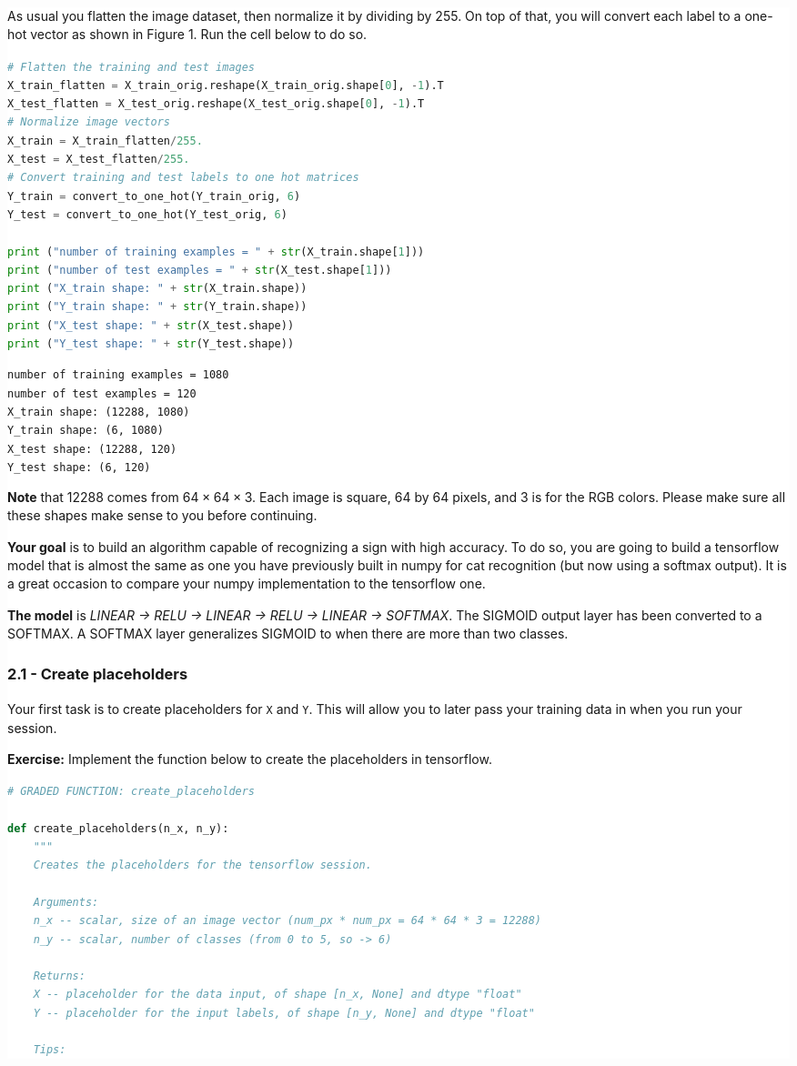 
As usual you flatten the image dataset, then normalize it by dividing by 255. On top of that, you will convert each label to a one-hot vector as shown in Figure 1. Run the cell below to do so.


```python
# Flatten the training and test images
X_train_flatten = X_train_orig.reshape(X_train_orig.shape[0], -1).T
X_test_flatten = X_test_orig.reshape(X_test_orig.shape[0], -1).T
# Normalize image vectors
X_train = X_train_flatten/255.
X_test = X_test_flatten/255.
# Convert training and test labels to one hot matrices
Y_train = convert_to_one_hot(Y_train_orig, 6)
Y_test = convert_to_one_hot(Y_test_orig, 6)

print ("number of training examples = " + str(X_train.shape[1]))
print ("number of test examples = " + str(X_test.shape[1]))
print ("X_train shape: " + str(X_train.shape))
print ("Y_train shape: " + str(Y_train.shape))
print ("X_test shape: " + str(X_test.shape))
print ("Y_test shape: " + str(Y_test.shape))
```

    number of training examples = 1080
    number of test examples = 120
    X_train shape: (12288, 1080)
    Y_train shape: (6, 1080)
    X_test shape: (12288, 120)
    Y_test shape: (6, 120)


**Note** that 12288 comes from $64 \times 64 \times 3$. Each image is square, 64 by 64 pixels, and 3 is for the RGB colors. Please make sure all these shapes make sense to you before continuing.

**Your goal** is to build an algorithm capable of recognizing a sign with high accuracy. To do so, you are going to build a tensorflow model that is almost the same as one you have previously built in numpy for cat recognition (but now using a softmax output). It is a great occasion to compare your numpy implementation to the tensorflow one. 

**The model** is *LINEAR -> RELU -> LINEAR -> RELU -> LINEAR -> SOFTMAX*. The SIGMOID output layer has been converted to a SOFTMAX. A SOFTMAX layer generalizes SIGMOID to when there are more than two classes. 

### 2.1 - Create placeholders

Your first task is to create placeholders for `X` and `Y`. This will allow you to later pass your training data in when you run your session. 

**Exercise:** Implement the function below to create the placeholders in tensorflow.


```python
# GRADED FUNCTION: create_placeholders

def create_placeholders(n_x, n_y):
    """
    Creates the placeholders for the tensorflow session.
    
    Arguments:
    n_x -- scalar, size of an image vector (num_px * num_px = 64 * 64 * 3 = 12288)
    n_y -- scalar, number of classes (from 0 to 5, so -> 6)
    
    Returns:
    X -- placeholder for the data input, of shape [n_x, None] and dtype "float"
    Y -- placeholder for the input labels, of shape [n_y, None] and dtype "float"
    
    Tips:
```
